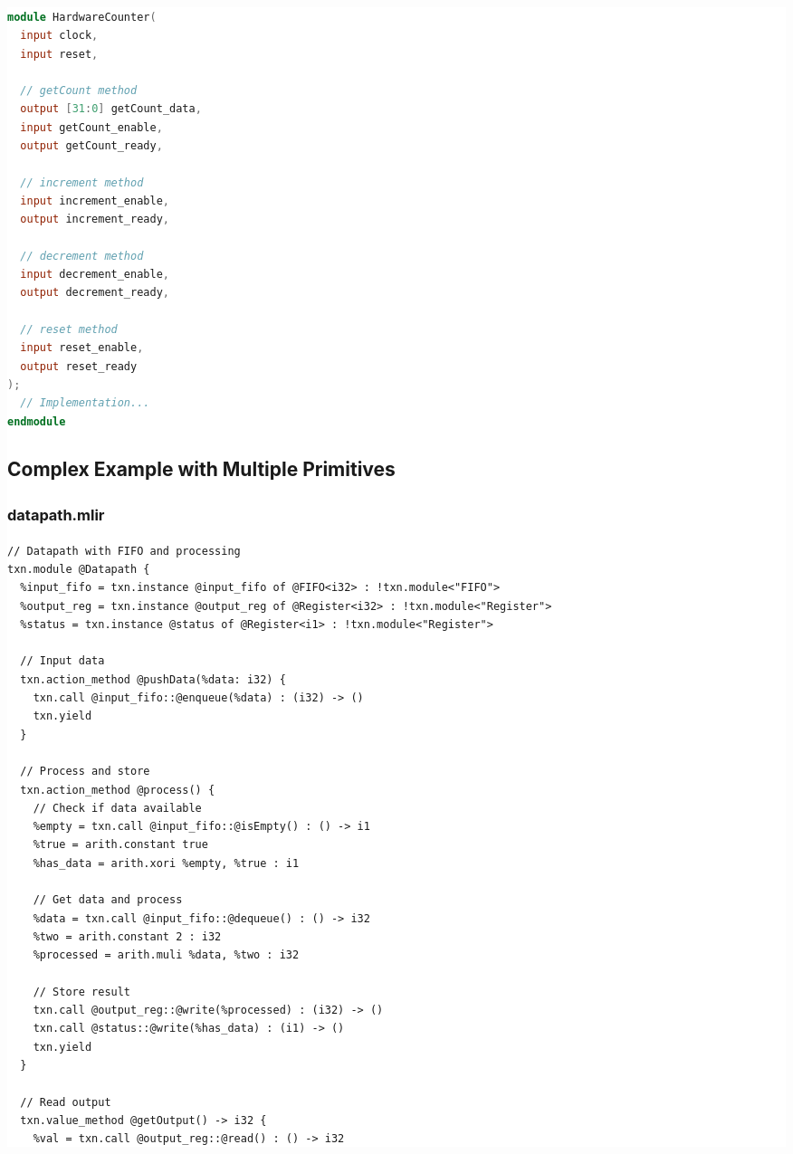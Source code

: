 ```verilog
module HardwareCounter(
  input clock,
  input reset,
  
  // getCount method
  output [31:0] getCount_data,
  input getCount_enable,
  output getCount_ready,
  
  // increment method
  input increment_enable,
  output increment_ready,
  
  // decrement method
  input decrement_enable,
  output decrement_ready,
  
  // reset method
  input reset_enable,
  output reset_ready
);
  // Implementation...
endmodule
```

## Complex Example with Multiple Primitives

### datapath.mlir

```mlir
// Datapath with FIFO and processing
txn.module @Datapath {
  %input_fifo = txn.instance @input_fifo of @FIFO<i32> : !txn.module<"FIFO">
  %output_reg = txn.instance @output_reg of @Register<i32> : !txn.module<"Register">
  %status = txn.instance @status of @Register<i1> : !txn.module<"Register">
  
  // Input data
  txn.action_method @pushData(%data: i32) {
    txn.call @input_fifo::@enqueue(%data) : (i32) -> ()
    txn.yield
  }
  
  // Process and store
  txn.action_method @process() {
    // Check if data available
    %empty = txn.call @input_fifo::@isEmpty() : () -> i1
    %true = arith.constant true
    %has_data = arith.xori %empty, %true : i1
    
    // Get data and process
    %data = txn.call @input_fifo::@dequeue() : () -> i32
    %two = arith.constant 2 : i32
    %processed = arith.muli %data, %two : i32
    
    // Store result
    txn.call @output_reg::@write(%processed) : (i32) -> ()
    txn.call @status::@write(%has_data) : (i1) -> ()
    txn.yield
  }
  
  // Read output
  txn.value_method @getOutput() -> i32 {
    %val = txn.call @output_reg::@read() : () -> i32
```